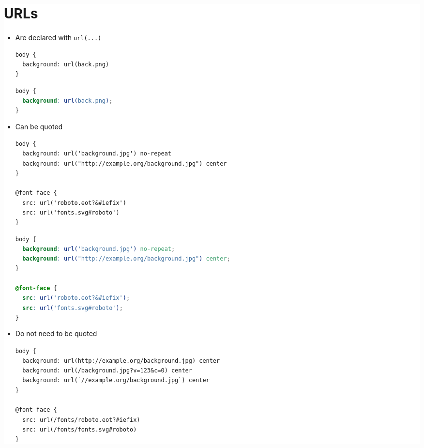 URLs
====

- Are declared with `url(...)`

  ~~~ lay
  body {
    background: url(back.png)
  }
  ~~~

  ~~~ css
  body {
    background: url(back.png);
  }
  ~~~

- Can be quoted

  ~~~ lay
  body {
    background: url('background.jpg') no-repeat
    background: url("http://example.org/background.jpg") center
  }

  @font-face {
    src: url('roboto.eot?&#iefix')
    src: url('fonts.svg#roboto')
  }
  ~~~

  ~~~ css
  body {
    background: url('background.jpg') no-repeat;
    background: url("http://example.org/background.jpg") center;
  }

  @font-face {
    src: url('roboto.eot?&#iefix');
    src: url('fonts.svg#roboto');
  }
  ~~~

- Do not need to be quoted

  ~~~ lay
  body {
    background: url(http://example.org/background.jpg) center
    background: url(/background.jpg?v=123&c=0) center
    background: url(`//example.org/background.jpg`) center
  }

  @font-face {
    src: url(/fonts/roboto.eot?#iefix)
    src: url(/fonts/fonts.svg#roboto)
  }
  ~~~
